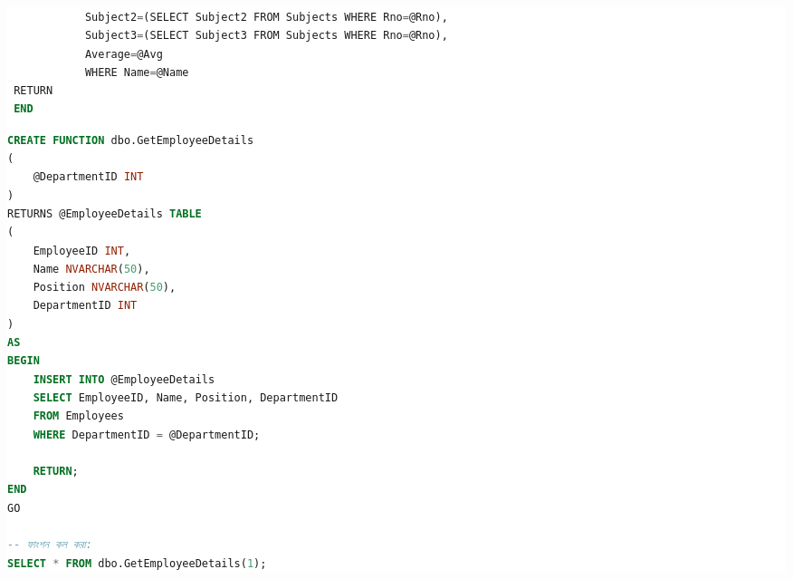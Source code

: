 ```sql
            Subject2=(SELECT Subject2 FROM Subjects WHERE Rno=@Rno),  
            Subject3=(SELECT Subject3 FROM Subjects WHERE Rno=@Rno),  
            Average=@Avg  
            WHERE Name=@Name  
 RETURN   
 END
```


```sql
CREATE FUNCTION dbo.GetEmployeeDetails
(
    @DepartmentID INT
)
RETURNS @EmployeeDetails TABLE
(
    EmployeeID INT,
    Name NVARCHAR(50),
    Position NVARCHAR(50),
    DepartmentID INT
)
AS
BEGIN
    INSERT INTO @EmployeeDetails
    SELECT EmployeeID, Name, Position, DepartmentID
    FROM Employees
    WHERE DepartmentID = @DepartmentID;

    RETURN;
END
GO

-- ফাংশন কল করা:
SELECT * FROM dbo.GetEmployeeDetails(1);
```

